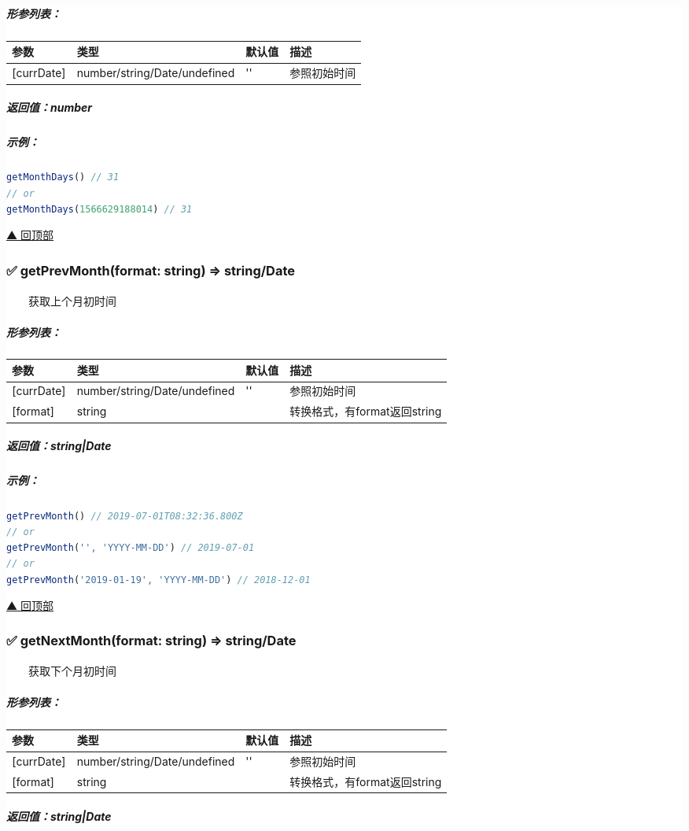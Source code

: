 ##### 形参列表：
| 参数 | 类型  |  默认值         | 描述 |
| :--- | :---- | :------------- |:---- |
| [currDate] | number/string/Date/undefined | '' | 参照初始时间 |

##### 返回值：number

##### 示例：

```js
getMonthDays() // 31
// or
getMonthDays(1566629188014) // 31
```
[▲ 回顶部](#top)
### <span id="getPrevMonth">✅ getPrevMonth(format: string) => string/Date</span>
&emsp;&emsp;获取上个月初时间

##### 形参列表：
| 参数 | 类型  |  默认值         | 描述 |
| :--- | :---- | :------------- |:---- |
| [currDate] | number/string/Date/undefined | '' | 参照初始时间 |
| [format] | string |  | 转换格式，有format返回string |

##### 返回值：string|Date

##### 示例：

```js
getPrevMonth() // 2019-07-01T08:32:36.800Z
// or
getPrevMonth('', 'YYYY-MM-DD') // 2019-07-01
// or
getPrevMonth('2019-01-19', 'YYYY-MM-DD') // 2018-12-01
```
[▲ 回顶部](#top)
### <span id="getNextMonth">✅ getNextMonth(format: string) => string/Date</span>
&emsp;&emsp;获取下个月初时间

##### 形参列表：
| 参数 | 类型  |  默认值         | 描述 |
| :--- | :---- | :------------- |:---- |
| [currDate] | number/string/Date/undefined | '' | 参照初始时间 |
| [format] | string |  | 转换格式，有format返回string |

##### 返回值：string|Date
